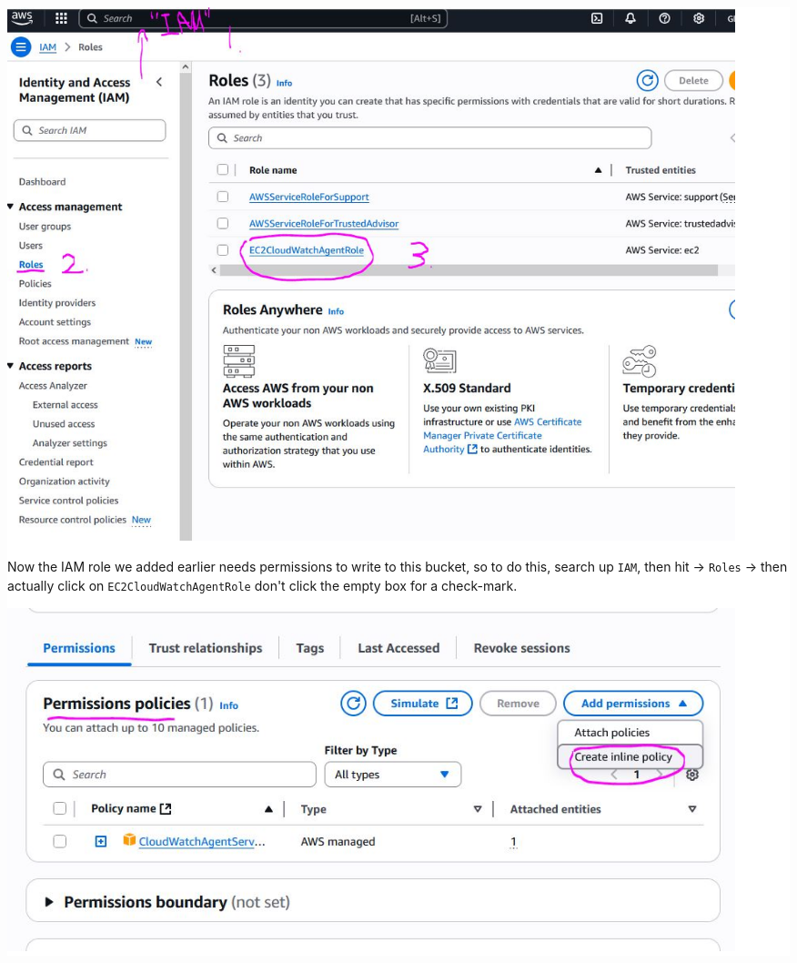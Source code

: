 <img src="/src/images/ec44.JPG" width="800px" alt="s3-bucket"> 

Now the IAM role we added earlier needs permissions to write to this bucket, so to do this, search up `IAM`, then hit → `Roles` → then actually click on `EC2CloudWatchAgentRole` don't click the empty box for a check-mark. 

<img src="/src/images/ec45.JPG" width="800px" alt="s3-bucket">
